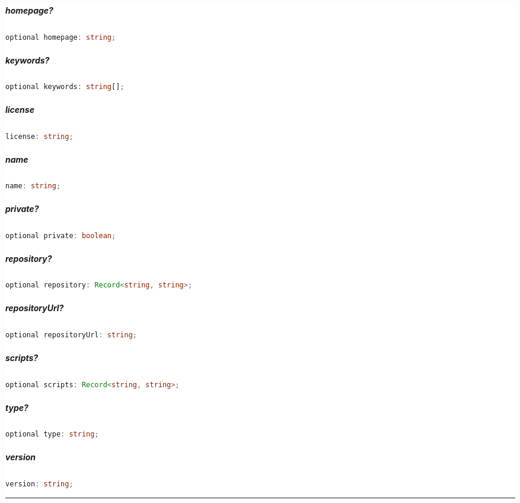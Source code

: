 ##### homepage?

```ts
optional homepage: string;
```

##### keywords?

```ts
optional keywords: string[];
```

##### license

```ts
license: string;
```

##### name

```ts
name: string;
```

##### private?

```ts
optional private: boolean;
```

##### repository?

```ts
optional repository: Record<string, string>;
```

##### repositoryUrl?

```ts
optional repositoryUrl: string;
```

##### scripts?

```ts
optional scripts: Record<string, string>;
```

##### type?

```ts
optional type: string;
```

##### version

```ts
version: string;
```

***

